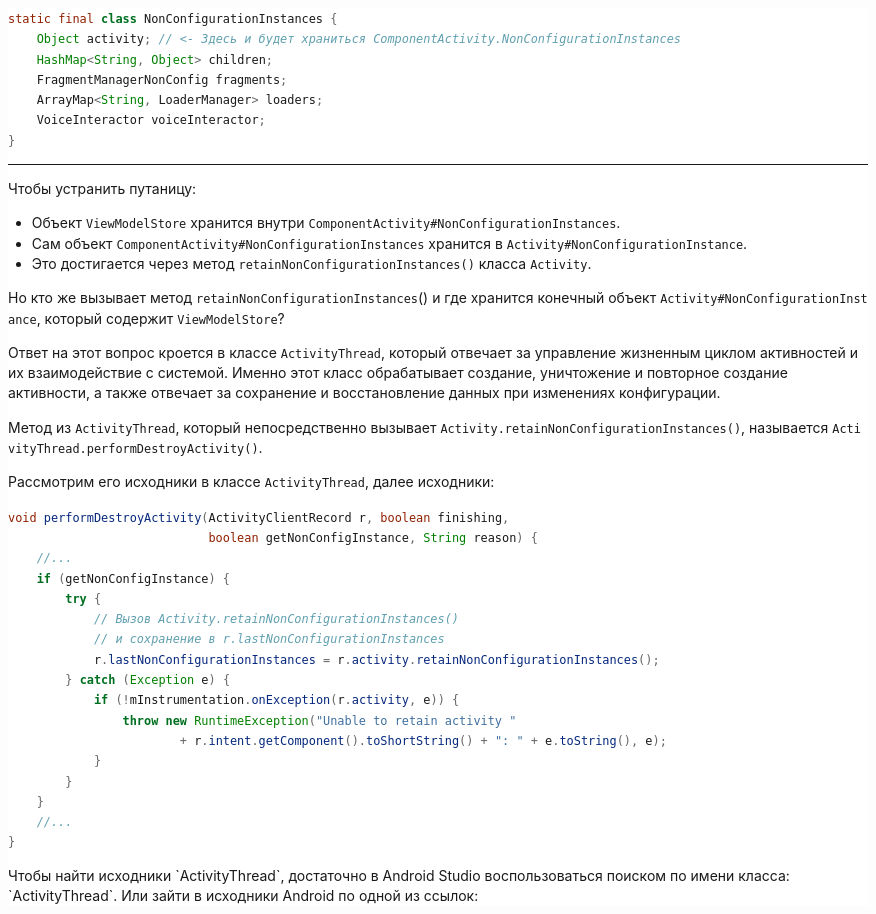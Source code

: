 ```java
static final class NonConfigurationInstances {
    Object activity; // <- Здесь и будет храниться ComponentActivity.NonConfigurationInstances
    HashMap<String, Object> children;
    FragmentManagerNonConfig fragments;
    ArrayMap<String, LoaderManager> loaders;
    VoiceInteractor voiceInteractor;
}
```

---

Чтобы устранить путаницу:

- Объект `ViewModelStore` хранится внутри `ComponentActivity#NonConfigurationInstances`.
- Сам объект `ComponentActivity#NonConfigurationInstances` хранится в `Activity#NonConfigurationInstance`.
- Это достигается через метод `retainNonConfigurationInstances()` класса `Activity`.

Но кто же вызывает метод `retainNonConfigurationInstances`() и где хранится конечный объект
`Activity#NonConfigurationInstance`, который содержит `ViewModelStore`?

Ответ на этот вопрос кроется в классе `ActivityThread`, который отвечает за управление жизненным циклом активностей и их
взаимодействие с системой.
Именно этот класс обрабатывает создание, уничтожение и повторное создание активности, а также отвечает за сохранение и
восстановление данных при изменениях конфигурации.

Метод из `ActivityThread`, который непосредственно вызывает `Activity.retainNonConfigurationInstances()`, называется
`ActivityThread.performDestroyActivity()`.

Рассмотрим его исходники в классе `ActivityThread`, далее исходники:

```java
void performDestroyActivity(ActivityClientRecord r, boolean finishing,
                            boolean getNonConfigInstance, String reason) {
    //...
    if (getNonConfigInstance) {
        try {
            // Вызов Activity.retainNonConfigurationInstances() 
            // и сохранение в r.lastNonConfigurationInstances
            r.lastNonConfigurationInstances = r.activity.retainNonConfigurationInstances();
        } catch (Exception e) {
            if (!mInstrumentation.onException(r.activity, e)) {
                throw new RuntimeException("Unable to retain activity "
                        + r.intent.getComponent().toShortString() + ": " + e.toString(), e);
            }
        }
    }
    //...
}
```

<note>
Чтобы найти исходники `ActivityThread`, достаточно в Android Studio воспользоваться поиском по имени класса: `ActivityThread`.  
Или зайти в исходники Android по одной из ссылок:  
